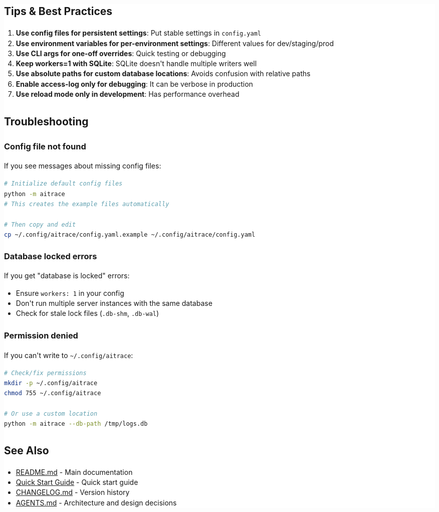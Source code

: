 ## Tips & Best Practices

1. **Use config files for persistent settings**: Put stable settings in `config.yaml`
2. **Use environment variables for per-environment settings**: Different values for dev/staging/prod
3. **Use CLI args for one-off overrides**: Quick testing or debugging
4. **Keep workers=1 with SQLite**: SQLite doesn't handle multiple writers well
5. **Use absolute paths for custom database locations**: Avoids confusion with relative paths
6. **Enable access-log only for debugging**: It can be verbose in production
7. **Use reload mode only in development**: Has performance overhead

## Troubleshooting

### Config file not found

If you see messages about missing config files:

```bash
# Initialize default config files
python -m aitrace
# This creates the example files automatically

# Then copy and edit
cp ~/.config/aitrace/config.yaml.example ~/.config/aitrace/config.yaml
```

### Database locked errors

If you get "database is locked" errors:

- Ensure `workers: 1` in your config
- Don't run multiple server instances with the same database
- Check for stale lock files (`.db-shm`, `.db-wal`)

### Permission denied

If you can't write to `~/.config/aitrace`:

```bash
# Check/fix permissions
mkdir -p ~/.config/aitrace
chmod 755 ~/.config/aitrace

# Or use a custom location
python -m aitrace --db-path /tmp/logs.db
```

## See Also

- [README.md](../README.md) - Main documentation
- [Quick Start Guide](quickstart.md) - Quick start guide
- [CHANGELOG.md](../CHANGELOG.md) - Version history
- [AGENTS.md](../AGENTS.md) - Architecture and design decisions
